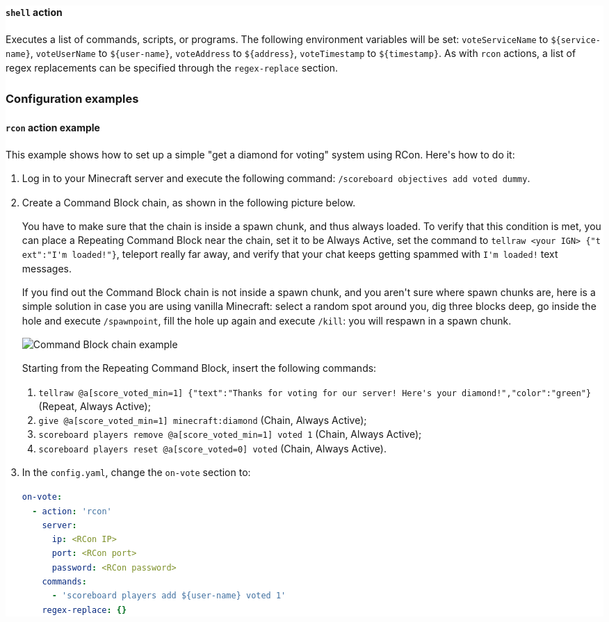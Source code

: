 #### `shell` action ####
Executes a list of commands, scripts, or programs. The following environment variables will be set: `voteServiceName`
to `${service-name}`, `voteUserName` to `${user-name}`, `voteAddress` to `${address}`, `voteTimestamp` to
`${timestamp}`. As with `rcon` actions, a list of regex replacements can be specified through the `regex-replace`
section.

###  Configuration examples ###
#### `rcon` action example ####
This example shows how to set up a simple "get a diamond for voting" system using RCon. Here's how to do it:

1. Log in to your Minecraft server and execute the following command: `/scoreboard objectives add voted dummy`.

2. Create a Command Block chain, as shown in the following picture below.

   You have to make sure that the chain is inside a spawn chunk, and thus always loaded. To verify that this condition
   is met, you can place a Repeating Command Block near the chain, set it to be Always Active, set the command to
   `tellraw <your IGN> {"text":"I'm loaded!"}`, teleport really far away, and verify that your chat keeps getting
   spammed with `I'm loaded!` text messages.

   If you find out the Command Block chain is not inside a spawn chunk, and you aren't sure where spawn chunks are,
   here is a simple solution in case you are using vanilla Minecraft: select a random spot around you, dig three blocks
   deep, go inside the hole and execute `/spawnpoint`, fill the hole up again and execute `/kill`: you will respawn in
   a spawn chunk.

   ![Command Block chain example](https://raw.githubusercontent.com/xMamo/VanillaVotifier/master/example.png)

   Starting from the Repeating Command Block, insert the following commands:
   1. `tellraw @a[score_voted_min=1] {"text":"Thanks for voting for our server! Here's your diamond!","color":"green"}`
      (Repeat, Always Active);
   2. `give @a[score_voted_min=1] minecraft:diamond` (Chain, Always Active);
   3. `scoreboard players remove @a[score_voted_min=1] voted 1` (Chain, Always Active);
   4. `scoreboard players reset @a[score_voted=0] voted` (Chain, Always Active).

3. In the `config.yaml`, change the `on-vote` section to:

   ```yaml
   on-vote:
     - action: 'rcon'
       server:
         ip: <RCon IP>
         port: <RCon port>
         password: <RCon password>
       commands:
         - 'scoreboard players add ${user-name} voted 1'
       regex-replace: {}
   ```

